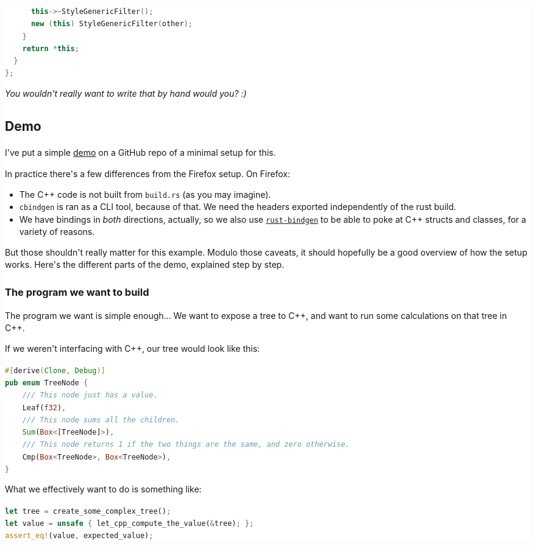 ```cpp
      this->~StyleGenericFilter();
      new (this) StyleGenericFilter(other);
    }
    return *this;
  }
};
```

</details>

*You wouldn't really want to write that by hand would you? :)*

## Demo

I've put a simple
[demo](https://github.com/emilio/rust-cpp-ffi-examples/tree/master/complex-rust-to-cpp)
on a GitHub repo of a minimal setup for this.

In practice there's a few differences from the Firefox setup. On Firefox:

 * The C++ code is not built from `build.rs` (as you may imagine).
 * `cbindgen` is ran as a CLI tool, because of that. We need the headers
   exported independently of the rust build.
 * We have bindings in _both_ directions, actually, so we also use
   [`rust-bindgen`](https://github.com/rust-lang/rust-bindgen) to be able to
   poke at C++ structs and classes, for a variety of reasons.

But those shouldn't really matter for this example. Modulo those caveats, it
should hopefully be a good overview of how the setup works. Here's the different
parts of the demo, explained step by step.

### The program we want to build

The program we want is simple enough... We want to expose a tree to C++, and
want to run some calculations on that tree in C++.

If we weren't interfacing with C++, our tree would look like this:

```rust
#[derive(Clone, Debug)]
pub enum TreeNode {
    /// This node just has a value.
    Leaf(f32),
    /// This node sums all the children.
    Sum(Box<[TreeNode]>),
    /// This node returns 1 if the two things are the same, and zero otherwise.
    Cmp(Box<TreeNode>, Box<TreeNode>),
}
```

What we effectively want to do is something like:

```rust
let tree = create_some_complex_tree();
let value = unsafe { let_cpp_compute_the_value(&tree); };
assert_eq!(value, expected_value);
```
